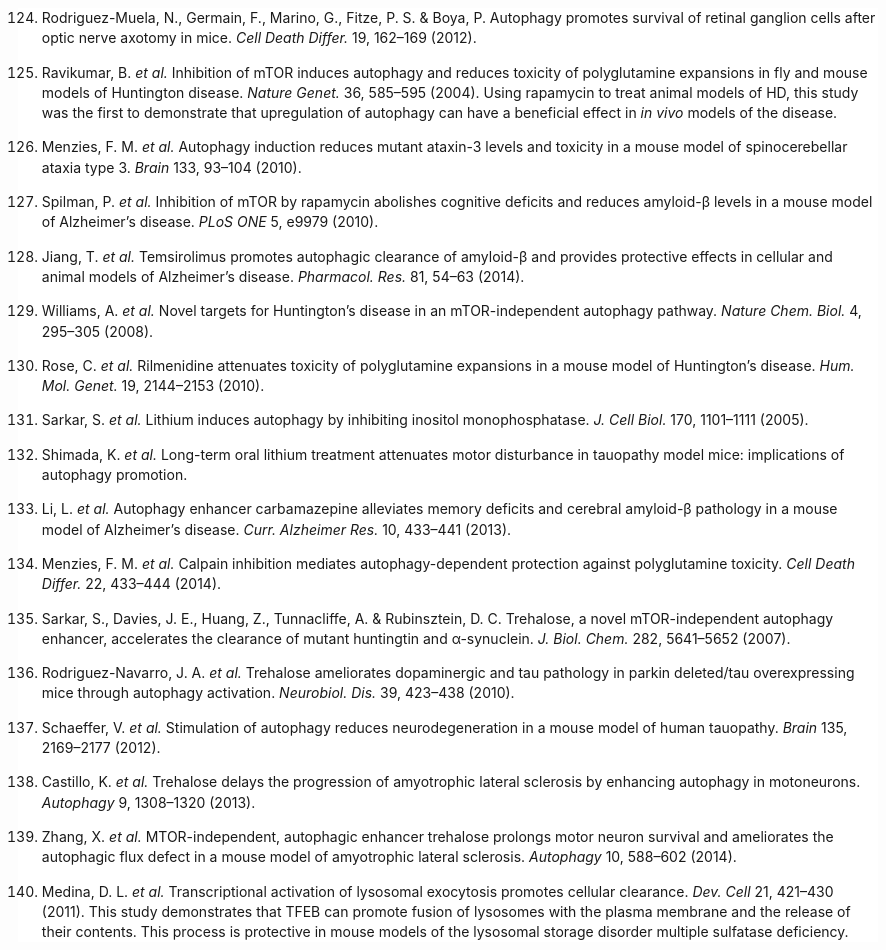 124. Rodriguez-Muela, N., Germain, F., Marino, G., Fitze, P. S. & Boya, P. Autophagy promotes survival of retinal ganglion cells after optic nerve axotomy in mice. *Cell Death Differ.* 19, 162–169 (2012).

125. Ravikumar, B. *et al.* Inhibition of mTOR induces autophagy and reduces toxicity of polyglutamine expansions in fly and mouse models of Huntington disease. *Nature Genet.* 36, 585–595 (2004). Using rapamycin to treat animal models of HD, this study was the first to demonstrate that upregulation of autophagy can have a beneficial effect in *in vivo* models of the disease.

126. Menzies, F. M. *et al.* Autophagy induction reduces mutant ataxin-3 levels and toxicity in a mouse model of spinocerebellar ataxia type 3. *Brain* 133, 93–104 (2010).

127. Spilman, P. *et al.* Inhibition of mTOR by rapamycin abolishes cognitive deficits and reduces amyloid-β levels in a mouse model of Alzheimer’s disease. *PLoS ONE* 5, e9979 (2010).

128. Jiang, T. *et al.* Temsirolimus promotes autophagic clearance of amyloid-β and provides protective effects in cellular and animal models of Alzheimer’s disease. *Pharmacol. Res.* 81, 54–63 (2014).

129. Williams, A. *et al.* Novel targets for Huntington’s disease in an mTOR-independent autophagy pathway. *Nature Chem. Biol.* 4, 295–305 (2008).

130. Rose, C. *et al.* Rilmenidine attenuates toxicity of polyglutamine expansions in a mouse model of Huntington’s disease. *Hum. Mol. Genet.* 19, 2144–2153 (2010).

131. Sarkar, S. *et al.* Lithium induces autophagy by inhibiting inositol monophosphatase. *J. Cell Biol.* 170, 1101–1111 (2005).

132. Shimada, K. *et al.* Long-term oral lithium treatment attenuates motor disturbance in tauopathy model mice: implications of autophagy promotion.

133. Li, L. *et al.* Autophagy enhancer carbamazepine alleviates memory deficits and cerebral amyloid-β pathology in a mouse model of Alzheimer’s disease. *Curr. Alzheimer Res.* 10, 433–441 (2013).

134. Menzies, F. M. *et al.* Calpain inhibition mediates autophagy-dependent protection against polyglutamine toxicity. *Cell Death Differ.* 22, 433–444 (2014).

135. Sarkar, S., Davies, J. E., Huang, Z., Tunnacliffe, A. & Rubinsztein, D. C. Trehalose, a novel mTOR-independent autophagy enhancer, accelerates the clearance of mutant huntingtin and α-synuclein. *J. Biol. Chem.* 282, 5641–5652 (2007).

136. Rodriguez-Navarro, J. A. *et al.* Trehalose ameliorates dopaminergic and tau pathology in parkin deleted/tau overexpressing mice through autophagy activation. *Neurobiol. Dis.* 39, 423–438 (2010).

137. Schaeffer, V. *et al.* Stimulation of autophagy reduces neurodegeneration in a mouse model of human tauopathy. *Brain* 135, 2169–2177 (2012).

138. Castillo, K. *et al.* Trehalose delays the progression of amyotrophic lateral sclerosis by enhancing autophagy in motoneurons. *Autophagy* 9, 1308–1320 (2013).

139. Zhang, X. *et al.* MTOR-independent, autophagic enhancer trehalose prolongs motor neuron survival and ameliorates the autophagic flux defect in a mouse model of amyotrophic lateral sclerosis. *Autophagy* 10, 588–602 (2014).

140. Medina, D. L. *et al.* Transcriptional activation of lysosomal exocytosis promotes cellular clearance. *Dev. Cell* 21, 421–430 (2011). This study demonstrates that TFEB can promote fusion of lysosomes with the plasma membrane and the release of their contents. This process is protective in mouse models of the lysosomal storage disorder multiple sulfatase deficiency.
